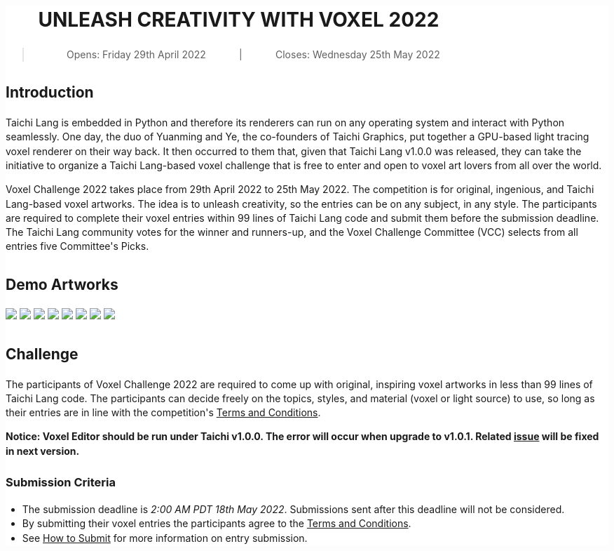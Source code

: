 #  &nbsp;&nbsp;&nbsp;&nbsp;&nbsp;&nbsp; UNLEASH CREATIVITY WITH VOXEL 2022

> &nbsp;&nbsp;&nbsp;&nbsp;&nbsp;&nbsp;&nbsp;&nbsp;&nbsp;&nbsp;&nbsp; Opens: Friday 29th April 2022 &nbsp;&nbsp;&nbsp;&nbsp;&nbsp;&nbsp;&nbsp;&nbsp;&nbsp;&nbsp; | &nbsp;&nbsp;&nbsp;&nbsp;&nbsp;&nbsp;&nbsp;&nbsp;&nbsp;&nbsp; Closes: Wednesday 25th May 2022

## Introduction

Taichi Lang is embedded in Python and therefore its renderers can run on any operating system and interact with Python seamlessly. One day, the duo of Yuanming and Ye, the co-founders of Taichi Graphics, put together a GPU-based light tracing voxel renderer on their way back. It then occurred to them that, given that Taichi Lang v1.0.0 was released, they can take the initiative to organize a Taichi Lang-based voxel challenge that is free to enter and open to voxel art lovers from all over the world.

Voxel Challenge 2022 takes place from 29th April 2022 to 25th May 2022. The competition is for original, ingenious, and Taichi Lang-based voxel artworks. The idea is to unleash creativity, so the entries can be on any subject, in any style. The participants are required to complete their voxel entries within 99 lines of Taichi Lang code and submit them before the submission deadline. The Taichi Lang community votes for the winner and runners-up, and the Voxel Challenge Committee (VCC) selects from all entries five Committee's Picks. 

## Demo Artworks

<a href="https://github.com/raybobo/taichi-voxel-challenge"><img src="https://github.com/taichi-dev/public_files/blob/master/voxel-challenge/city.jpg" width="25%"></img></a>  <a href="https://github.com/victoriacity/voxel-challenge"><img src="https://github.com/taichi-dev/public_files/blob/master/voxel-challenge/city2.jpg" width="25%"></img></a> 
<a href="https://github.com/yuanming-hu/voxel-art"><img src="https://github.com/taichi-dev/public_files/blob/master/voxel-challenge/tree2.jpg" width="25%"></img></a> <a href="https://github.com/neozhaoliang/voxel-challenge"><img src="https://github.com/taichi-dev/public_files/blob/master/voxel-challenge/desktop.jpg" width="25%"></img></a> 
<a href="https://github.com/maajor/maajor-voxel-challenge"><img src="https://github.com/taichi-dev/public_files/blob/master/voxel-challenge/earring_girl.jpg" width="25%"></img></a>  <a href="https://github.com/rexwangcc/taichi-voxel-challenge"><img src="https://github.com/taichi-dev/public_files/blob/master/voxel-challenge/pika.jpg" width="25%"></img></a> 
<a href="https://github.com/houkensjtu/qbao_voxel_art"><img src="https://github.com/taichi-dev/public_files/blob/master/voxel-challenge/yinyang.jpg" width="25%"></img></a>  <a href="https://github.com/ltt1598/voxel-challenge"><img src="https://github.com/taichi-dev/public_files/blob/master/voxel-challenge/lang.jpg" width="25%"></img></a> 


## Challenge

The participants of Voxel Challenge 2022 are required to come up with original, inspiring voxel artworks in less than 99 lines of Taichi Lang code. The participants can decide freely on the topics, styles, and material (voxel or light source) to use, so long as their entries are in line with the competition's [Terms and Conditions](#terms-and-conditions). 

**Notice: Voxel Editor should be run under Taichi v1.0.0. The error will occur when upgrade to v1.0.1. Related [issue](https://github.com/taichi-dev/taichi/issues/4891) will be fixed in next version.**

### Submission Criteria

- The submission deadline is *2:00 AM PDT 18th May 2022*. Submissions sent after this deadline will not be considered. 
- By submitting their voxel entries the participants agree to the [Terms and Conditions](#terms-and-conditions). 
- See [How to Submit](#how-to-submit) for more information on entry submission. 
